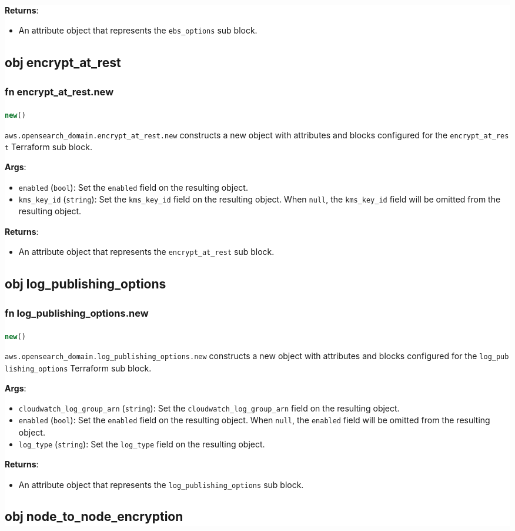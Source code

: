 **Returns**:
  - An attribute object that represents the `ebs_options` sub block.


## obj encrypt_at_rest



### fn encrypt_at_rest.new

```ts
new()
```


`aws.opensearch_domain.encrypt_at_rest.new` constructs a new object with attributes and blocks configured for the `encrypt_at_rest`
Terraform sub block.



**Args**:
  - `enabled` (`bool`): Set the `enabled` field on the resulting object.
  - `kms_key_id` (`string`): Set the `kms_key_id` field on the resulting object. When `null`, the `kms_key_id` field will be omitted from the resulting object.

**Returns**:
  - An attribute object that represents the `encrypt_at_rest` sub block.


## obj log_publishing_options



### fn log_publishing_options.new

```ts
new()
```


`aws.opensearch_domain.log_publishing_options.new` constructs a new object with attributes and blocks configured for the `log_publishing_options`
Terraform sub block.



**Args**:
  - `cloudwatch_log_group_arn` (`string`): Set the `cloudwatch_log_group_arn` field on the resulting object.
  - `enabled` (`bool`): Set the `enabled` field on the resulting object. When `null`, the `enabled` field will be omitted from the resulting object.
  - `log_type` (`string`): Set the `log_type` field on the resulting object.

**Returns**:
  - An attribute object that represents the `log_publishing_options` sub block.


## obj node_to_node_encryption
